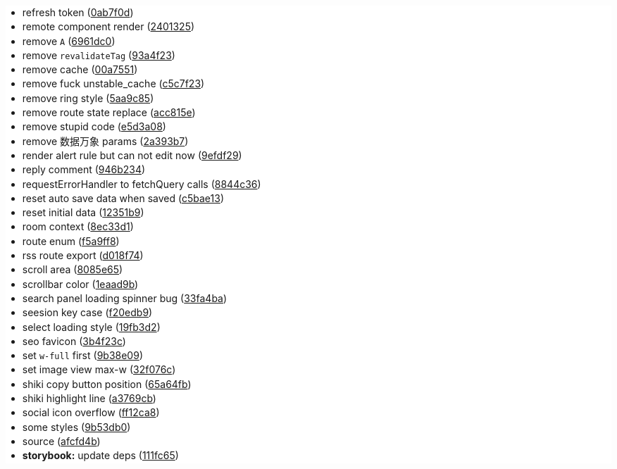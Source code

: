 * refresh token ([0ab7f0d](https://github.com/Innei/sprightly/commit/0ab7f0d91f6cbb79e7872c83c1a04776e1ec854f))
* remote component render ([2401325](https://github.com/Innei/sprightly/commit/240132543c8f46717fd3dc75c3a7773ddf6f45d6))
* remove `A` ([6961dc0](https://github.com/Innei/sprightly/commit/6961dc086bcd915cb0f8f2fedeed368491750774))
* remove `revalidateTag` ([93a4f23](https://github.com/Innei/sprightly/commit/93a4f239a9e3969e27616a80396d54548640e385))
* remove cache ([00a7551](https://github.com/Innei/sprightly/commit/00a7551cfab68127491fc625a19934d01779958a))
* remove fuck unstable_cache ([c5c7f23](https://github.com/Innei/sprightly/commit/c5c7f232e449ab142b01a4342ad4620b81b5b917))
* remove ring style ([5aa9c85](https://github.com/Innei/sprightly/commit/5aa9c85640b1f138e82c73e2b1dc42b49ef66ce6))
* remove route state replace ([acc815e](https://github.com/Innei/sprightly/commit/acc815e6bd94b278902135ee4a48478a355c9a94))
* remove stupid code ([e5d3a08](https://github.com/Innei/sprightly/commit/e5d3a08e9e337947517925b83c06f1178e94455e))
* remove 数据万象 params ([2a393b7](https://github.com/Innei/sprightly/commit/2a393b7280312edd6af5ba68fd493eb5f65d5095))
* render alert rule but can not edit now ([9efdf29](https://github.com/Innei/sprightly/commit/9efdf2958afe466746378fd9bcf529edc4d701f5))
* reply comment ([946b234](https://github.com/Innei/sprightly/commit/946b2345e9b580d94aba887c2eebb432e2090a27))
* requestErrorHandler to fetchQuery calls ([8844c36](https://github.com/Innei/sprightly/commit/8844c36949bca765400e49cdc72637372cc9a85f))
* reset auto save data when saved ([c5bae13](https://github.com/Innei/sprightly/commit/c5bae1396b8fd54585c64a917e871b7acb018e1a))
* reset initial data ([12351b9](https://github.com/Innei/sprightly/commit/12351b900790fbf036699114d3cbc377600127a0))
* room context ([8ec33d1](https://github.com/Innei/sprightly/commit/8ec33d1003aac2272c3d6e6ba3ed1f8156ede52b))
* route enum ([f5a9ff8](https://github.com/Innei/sprightly/commit/f5a9ff8b58576da73d49f380e3bda93d1f9df292))
* rss route export ([d018f74](https://github.com/Innei/sprightly/commit/d018f74a27ecc5c810287e84539916a1b4cd26cb))
* scroll area ([8085e65](https://github.com/Innei/sprightly/commit/8085e65459875f7bf4e4e8d888c72b65c68921c7))
* scrollbar color ([1eaad9b](https://github.com/Innei/sprightly/commit/1eaad9b1508c4a6218038bff237c48fe102f0990))
* search panel loading spinner bug ([33fa4ba](https://github.com/Innei/sprightly/commit/33fa4bae1facb8cb4de9ce9be13e48fdcb044aa0))
* seesion key case ([f20edb9](https://github.com/Innei/sprightly/commit/f20edb9656bab353455181b694f310b102dc7f0d))
* select loading style ([19fb3d2](https://github.com/Innei/sprightly/commit/19fb3d204a897772350fd779845907aee5df1aaa))
* seo favicon ([3b4f23c](https://github.com/Innei/sprightly/commit/3b4f23cd30380bb2ffb0b9d6f405b90a9c283758))
* set `w-full` first ([9b38e09](https://github.com/Innei/sprightly/commit/9b38e09671a7df23c680d20eea1e0274b06d9ea9))
* set image view max-w ([32f076c](https://github.com/Innei/sprightly/commit/32f076cc1a6b1223a1457c3a5a6db3ecbec025e3))
* shiki copy button position ([65a64fb](https://github.com/Innei/sprightly/commit/65a64fb1ff71c8dacfec1adf346ede7cfe9546be))
* shiki highlight line ([a3769cb](https://github.com/Innei/sprightly/commit/a3769cbb368125d3f62c45d56311666da078d352))
* social icon overflow ([ff12ca8](https://github.com/Innei/sprightly/commit/ff12ca8a0c5380e50f3b5645ca6d41b9b9b5549a))
* some styles ([9b53db0](https://github.com/Innei/sprightly/commit/9b53db0960e440a9e901f9c64a52f9935481effc))
* source ([afcfd4b](https://github.com/Innei/sprightly/commit/afcfd4b0da875a9f7567e2c70a14988f91c23b1c))
* **storybook:** update deps ([111fc65](https://github.com/Innei/sprightly/commit/111fc6580726111dc83c730cb364210fbe3992c7))